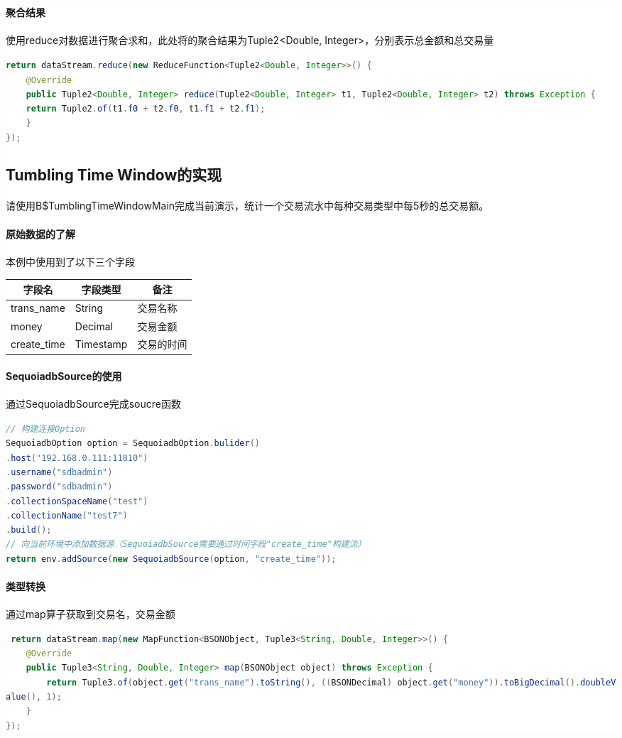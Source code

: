 #### 聚合结果

使用reduce对数据进行聚合求和，此处将的聚合结果为Tuple2<Double, Integer>，分别表示总金额和总交易量

```java
return dataStream.reduce(new ReduceFunction<Tuple2<Double, Integer>>() {
    @Override
    public Tuple2<Double, Integer> reduce(Tuple2<Double, Integer> t1, Tuple2<Double, Integer> t2) throws Exception {
    return Tuple2.of(t1.f0 + t2.f0, t1.f1 + t2.f1);
    }
});
```

## Tumbling Time Window的实现

请使用B$TumblingTimeWindowMain完成当前演示，统计一个交易流水中每种交易类型中每5秒的总交易额。
#### 原始数据的了解

本例中使用到了以下三个字段

| 字段名      | 字段类型  | 备注       |
| ----------- | --------- | ---------- |
| trans_name  | String    | 交易名称   |
| money       | Decimal   | 交易金额   |
| create_time | Timestamp | 交易的时间 |

#### SequoiadbSource的使用

通过SequoiadbSource完成soucre函数

```java
// 构建连接Option
SequoiadbOption option = SequoiadbOption.bulider()
.host("192.168.0.111:11810")
.username("sdbadmin")
.password("sdbadmin")
.collectionSpaceName("test")
.collectionName("test7")
.build();
// 向当前环境中添加数据源（SequoiadbSource需要通过时间字段"create_time"构建流）
return env.addSource(new SequoiadbSource(option, "create_time"));
```

#### 类型转换

通过map算子获取到交易名，交易金额

```java
 return dataStream.map(new MapFunction<BSONObject, Tuple3<String, Double, Integer>>() {
	@Override
	public Tuple3<String, Double, Integer> map(BSONObject object) throws Exception {
    	return Tuple3.of(object.get("trans_name").toString(), ((BSONDecimal) object.get("money")).toBigDecimal().doubleValue(), 1);
    }
});
```
